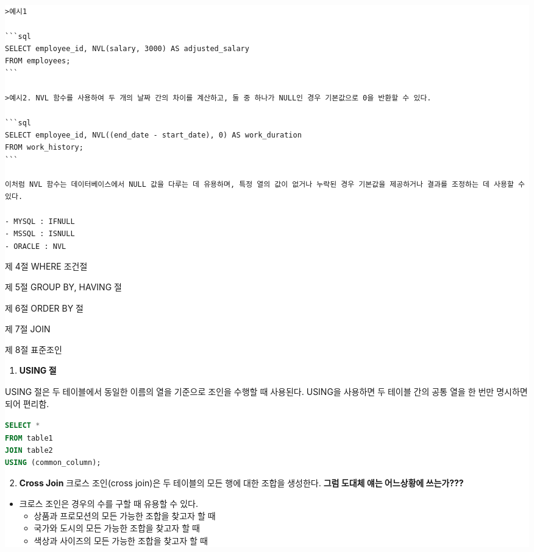     >예시1
    
    ```sql
    SELECT employee_id, NVL(salary, 3000) AS adjusted_salary
    FROM employees;
    ```
    
    >예시2. NVL 함수를 사용하여 두 개의 날짜 간의 차이를 계산하고, 둘 중 하나가 NULL인 경우 기본값으로 0을 반환할 수 있다.
    
    ```sql
    SELECT employee_id, NVL((end_date - start_date), 0) AS work_duration
    FROM work_history;
    ```
    
    이처럼 NVL 함수는 데이터베이스에서 NULL 값을 다루는 데 유용하며, 특정 열의 값이 없거나 누락된 경우 기본값을 제공하거나 결과를 조정하는 데 사용할 수 있다.

    - MYSQL : IFNULL
    - MSSQL : ISNULL
    - ORACLE : NVL
    

제 4절 WHERE 조건절

제 5절 GROUP BY, HAVING 절

제 6절 ORDER BY 절

제 7절 JOIN

제 8절 표준조인

1. **USING 절** 

USING 절은 두 테이블에서 동일한 이름의 열을 기준으로 조인을 수행할 때 사용된다. USING을 사용하면 두 테이블 간의 공통 열을 한 번만 명시하면 되어 편리함. 
```sql
SELECT *
FROM table1
JOIN table2
USING (common_column);
```

2. **Cross Join**
크로스 조인(cross join)은 두 테이블의 모든 행에 대한 조합을 생성한다.
**그럼 도대체 얘는 어느상황에 쓰는가???**

- 크로스 조인은 경우의 수를 구할 때 유용할 수 있다.
    - 상품과 프로모션의 모든 가능한 조합을 찾고자 할 때
    - 국가와 도시의 모든 가능한 조합을 찾고자 할 때
    - 색상과 사이즈의 모든 가능한 조합을 찾고자 할 때